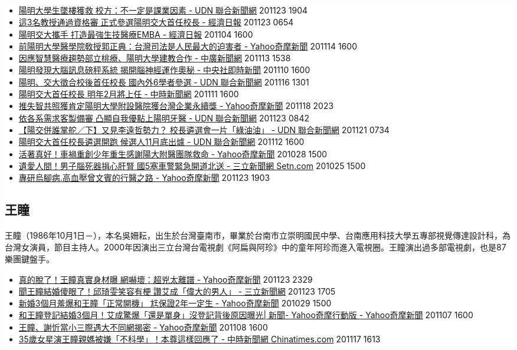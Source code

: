 - [陽明大學生墜樓獲救 校方：不一定是課業因素 - UDN 聯合新聞網](https://udn.com/news/story/7320/5037862?from=udn-ch1_breaknews-1-cate2-news "陽明大學生墜樓獲救 校方：不一定是課業因素 - UDN 聯合新聞網") 201123 1904
- [這3名教授通過資格審 正式參選陽明交大首任校長 - 經濟日報](https://money.udn.com/money/story/5648/5035423 "這3名教授通過資格審 正式參選陽明交大首任校長 - 經濟日報") 201123 0654
- [陽明交大攜手 打造最強生技醫療EMBA - 經濟日報](https://money.udn.com/money/story/5723/4986912 "陽明交大攜手 打造最強生技醫療EMBA - 經濟日報") 201104 1600
- [前陽明大學醫學院敎授郭正典：台灣司法是人民最大的迫害者 - Yahoo奇摩新聞](https://tw.news.yahoo.com/%E5%89%8D%E9%99%BD%E6%98%8E%E5%A4%A7%E5%AD%B8%E9%86%AB%E5%AD%B8%E9%99%A2%E6%95%8E%E6%8E%88%E9%83%AD%E6%AD%A3%E5%85%B8-%E5%8F%B0%E7%81%A3%E5%8F%B8%E6%B3%95%E6%98%AF%E4%BA%BA%E6%B0%91%E6%9C%80%E5%A4%A7%E7%9A%84%E8%BF%AB%E5%AE%B3%E8%80%85-000000435.html "前陽明大學醫學院敎授郭正典：台灣司法是人民最大的迫害者 - Yahoo奇摩新聞") 201114 1600
- [因應智慧醫療趨勢部立桃療、陽明大學建教合作 - 中廣新聞網](https://www.bcc.com.tw/newsView.4791948 "因應智慧醫療趨勢部立桃療、陽明大學建教合作 - 中廣新聞網") 201113 1538
- [陽明發現大腦訊息磅秤系統 揭開腦神經運作奧秘 - 中央社即時新聞](https://www.cna.com.tw/news/ait/202011090065.aspx "陽明發現大腦訊息磅秤系統 揭開腦神經運作奧秘 - 中央社即時新聞") 201110 1600
- [陽明、交大徵合校後首任校長 國內外6學者參選 - UDN 聯合新聞網](https://udn.com/news/story/6928/5018666 "陽明、交大徵合校後首任校長 國內外6學者參選 - UDN 聯合新聞網") 201116 1301
- [陽明交大首任校長 明年2月將上任 - 中時新聞網](https://www.chinatimes.com/newspapers/20201111000603-260107 "陽明交大首任校長 明年2月將上任 - 中時新聞網") 201111 1600
- [推失智共照獲肯定陽明大學附設醫院獲台灣企業永續獎 - Yahoo奇摩新聞](https://tw.news.yahoo.com/%E6%8E%A8%E5%A4%B1%E6%99%BA%E5%85%B1%E7%85%A7%E7%8D%B2%E8%82%AF%E5%AE%9A-%E9%99%BD%E6%98%8E%E5%A4%A7%E5%AD%B8%E9%99%84%E8%A8%AD%E9%86%AB%E9%99%A2%E7%8D%B2%E5%8F%B0%E7%81%A3%E4%BC%81%E6%A5%AD%E6%B0%B8%E7%BA%8C%E7%8D%8E-122308173.html "推失智共照獲肯定陽明大學附設醫院獲台灣企業永續獎 - Yahoo奇摩新聞") 201118 2023
- [依各系需求客製備審 凸顯自我優點上陽明牙醫 - UDN 聯合新聞網](https://udn.com/news/story/6874/5030933 "依各系需求客製備審 凸顯自我優點上陽明牙醫 - UDN 聯合新聞網") 201123 0842
- [【陽交併誰掌舵／下】又見李遠哲勢力？ 校長遴選會一片「綠油油」 - UDN 聯合新聞網](http://vip.udn.com/vip/story/121157/5031215 "【陽交併誰掌舵／下】又見李遠哲勢力？ 校長遴選會一片「綠油油」 - UDN 聯合新聞網") 201121 0734
- [陽明交大首任校長遴選開跑 候選人11月底出爐 - UDN 聯合新聞網](https://udn.com/news/story/6928/5010371 "陽明交大首任校長遴選開跑 候選人11月底出爐 - UDN 聯合新聞網") 201112 1600
- [活著真好！車禍重創少年重生感謝陽大附醫團隊救命 - Yahoo奇摩新聞](https://tw.news.yahoo.com/%E6%B4%BB%E8%91%97%E7%9C%9F%E5%A5%BD-%E8%BB%8A%E7%A6%8D%E9%87%8D%E5%89%B5%E5%B0%91%E5%B9%B4%E9%87%8D%E7%94%9F%E6%84%9F%E8%AC%9D%E9%99%BD%E5%A4%A7%E9%99%84%E9%86%AB%E5%9C%98%E9%9A%8A%E6%95%91%E5%91%BD-095532953.html "活著真好！車禍重創少年重生感謝陽大附醫團隊救命 - Yahoo奇摩新聞") 201028 1500
- [遺愛人間！男子腦死器捐心肝腎 國5塞車警緊急開道北送 - 三立新聞網 Setn.com](https://www.setn.com/News.aspx?NewsID=836941 "遺愛人間！男子腦死器捐心肝腎 國5塞車警緊急開道北送 - 三立新聞網 Setn.com") 201025 1500
- [專研烏腳病.高血壓曾文賓的行醫之路 - Yahoo奇摩新聞](https://tw.news.yahoo.com/%E5%B0%88%E7%A0%94%E7%83%8F%E8%85%B3%E7%97%85-%E9%AB%98%E8%A1%80%E5%A3%93-%E6%9B%BE%E6%96%87%E8%B3%93%E7%9A%84%E8%A1%8C%E9%86%AB%E4%B9%8B%E8%B7%AF-110322672.html "專研烏腳病.高血壓曾文賓的行醫之路 - Yahoo奇摩新聞") 201123 1903

## 王瞳

王瞳（1986年10月1日－），本名吳姍耘，出生於台灣臺南市，畢業於台南市立崇明國民中學、台南應用科技大學五專部視覺傳達設計科，為台灣女演員，節目主持人。2000年因演出三立台灣台電視劇《阿扁與阿珍》中的童年阿珍而進入電視圈。王瞳演出過多部電視劇，也是87樂團鍵盤手。
- [真的脫了！王瞳真實身材曝 網嚇壞：超兇太離譜 - Yahoo奇摩新聞](https://tw.news.yahoo.com/%E7%9C%9F%E7%9A%84%E5%85%A8%E8%84%AB%E4%BA%86-%E7%8E%8B%E7%9E%B3%E7%9C%9F%E5%AF%A6%E8%BA%AB%E6%9D%90%E6%9B%9D-%E7%B6%B2%E5%9A%87%E5%A3%9E-%E8%B6%85%E5%85%87%E5%A4%AA%E9%9B%A2%E8%AD%9C-152900351.html "真的脫了！王瞳真實身材曝 網嚇壞：超兇太離譜 - Yahoo奇摩新聞") 201123 2329
- [聞王瞳結婚傻眼了！邱琦雯笑容有梗 讚艾成「偉大的男人」 - 三立新聞網](https://star.setn.com/news/853207 "聞王瞳結婚傻眼了！邱琦雯笑容有梗 讚艾成「偉大的男人」 - 三立新聞網") 201123 1705
- [新婚3個月羞爆和王瞳「正常開機」 尪保證2年一定生 - Yahoo奇摩新聞](https://tw.news.yahoo.com/%E6%96%B0%E5%A9%9A3%E5%80%8B%E6%9C%88%E7%BE%9E%E7%88%86%E5%92%8C%E7%8E%8B%E7%9E%B3-%E6%AD%A3%E5%B8%B8%E9%96%8B%E6%A9%9F-%E5%B0%AA%E4%BF%9D%E8%AD%892%E5%B9%B4-%E5%AE%9A%E7%94%9F-081208998.html "新婚3個月羞爆和王瞳「正常開機」 尪保證2年一定生 - Yahoo奇摩新聞") 201029 1500
- [和王瞳登記結婚3個月！艾成驚爆「還是單身」沒登記背後原因曝光| 新聞- Yahoo奇摩行動版 - Yahoo奇摩新聞](https://tw.news.yahoo.com/%E5%92%8C%E7%8E%8B%E7%9E%B3%E7%99%BB%E8%A8%98%E7%B5%90%E5%A9%9A3%E5%80%8B%E6%9C%88-%E8%89%BE%E6%88%90%E9%A9%9A%E7%88%86-%E9%82%84%E6%98%AF%E5%96%AE%E8%BA%AB-%E6%B2%92%E7%99%BB%E8%A8%98-%E8%83%8C%E5%BE%8C%E5%8E%9F%E5%9B%A0%E6%9B%9D%E5%85%89-081634375.html "和王瞳登記結婚3個月！艾成驚爆「還是單身」沒登記背後原因曝光| 新聞- Yahoo奇摩行動版 - Yahoo奇摩新聞") 201107 1600
- [王瞳、謝忻當小三際遇大不同網揭密 - Yahoo奇摩新聞](https://tw.news.yahoo.com/%E7%8E%8B%E7%9E%B3-%E8%AC%9D%E5%BF%BB%E7%95%B6%E5%B0%8F%E4%B8%89%E9%9A%9B%E9%81%87%E5%A4%A7%E4%B8%8D%E5%90%8C-%E7%B6%B2%E6%8F%AD%E5%AF%86-071505103.html "王瞳、謝忻當小三際遇大不同網揭密 - Yahoo奇摩新聞") 201108 1600
- [35歲女星演王瞳親媽被嫌「不科學」！本尊這樣回應了 - 中時新聞網 Chinatimes.com](https://www.chinatimes.com/realtimenews/20201117004398-260404 "35歲女星演王瞳親媽被嫌「不科學」！本尊這樣回應了 - 中時新聞網 Chinatimes.com") 201117 1613